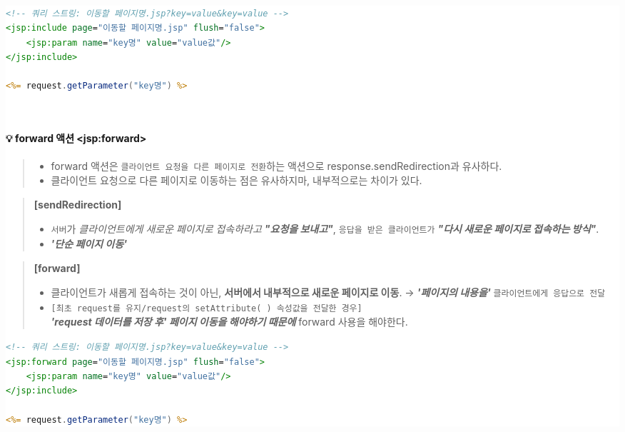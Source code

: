 ```jsp
<!-- 쿼리 스트링: 이동할 페이지명.jsp?key=value&key=value -->
<jsp:include page="이동할 페이지명.jsp" flush="false">
    <jsp:param name="key명" value="value값"/>
</jsp:include>

<%= request.getParameter("key명") %>
```

<br>

#### 💡 forward 액션 \<jsp:forward>
>- forward 액션은 `클라이언트 요청을 다른 페이지로 전환`하는 액션으로 response.sendRedirection과 유사하다. 
>- 클라이언트 요청으로 다른 페이지로 이동하는 점은 유사하지마, 내부적으로는 차이가 있다. 

> **[sendRedirection]**
> - `서버`가 *클라이언트에게 새로운 페이지로 접속하라고* ***"요청을 보내고"***, `응답을 받은 클라이언트가` ***"다시 새로운 페이지로 접속하는 방식"***.
> - ***'단순 페이지 이동'*** 


> **[forward]**
> - 클라이언트가 새롭게 접속하는 것이 아닌, **서버에서 내부적으로 새로운 페이지로 이동**. → ***'페이지의 내용을'*** `클라이언트에게 응답으로 전달`
> - `[최초 request를 유지/request의 setAttribute( ) 속성값을 전달한 경우]` <br> ***'request 데이터를 저장 후' 페이지 이동을 해야하기 때문에*** forward 사용을 해야한다. 
```jsp
<!-- 쿼리 스트링: 이동할 페이지명.jsp?key=value&key=value -->
<jsp:forward page="이동할 페이지명.jsp" flush="false">
    <jsp:param name="key명" value="value값"/>
</jsp:include>

<%= request.getParameter("key명") %>
```
